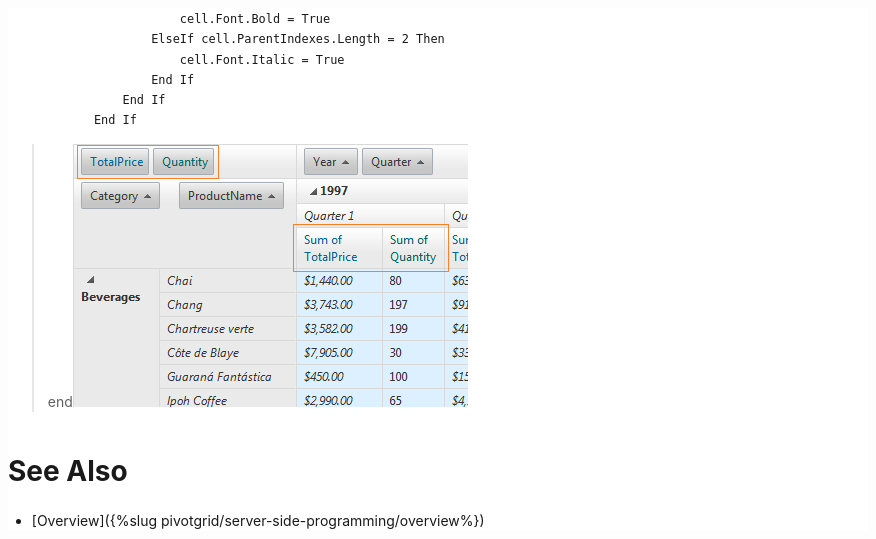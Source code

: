 ````VB.NET
	                    cell.Font.Bold = True
	                ElseIf cell.ParentIndexes.Length = 2 Then
	                    cell.Font.Italic = True
	                End If
	            End If
	        End If
````
>end![Formatting the aggregate fields](images/pivotgrid-conditional_formatting_7.png)

# See Also

 * [Overview]({%slug pivotgrid/server-side-programming/overview%})
